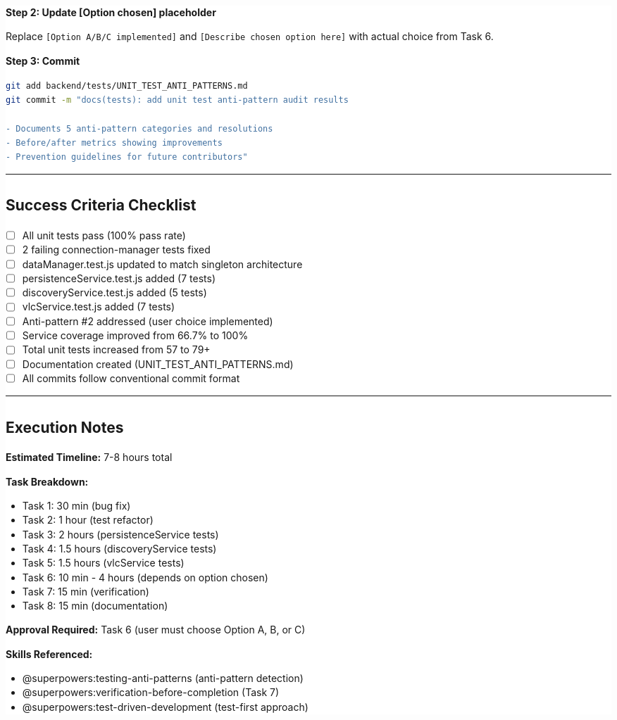 ```markdown
```

**Step 2: Update [Option chosen] placeholder**

Replace `[Option A/B/C implemented]` and `[Describe chosen option here]` with actual choice from Task 6.

**Step 3: Commit**

```bash
git add backend/tests/UNIT_TEST_ANTI_PATTERNS.md
git commit -m "docs(tests): add unit test anti-pattern audit results

- Documents 5 anti-pattern categories and resolutions
- Before/after metrics showing improvements
- Prevention guidelines for future contributors"
```

---

## Success Criteria Checklist

- [ ] All unit tests pass (100% pass rate)
- [ ] 2 failing connection-manager tests fixed
- [ ] dataManager.test.js updated to match singleton architecture
- [ ] persistenceService.test.js added (7 tests)
- [ ] discoveryService.test.js added (5 tests)
- [ ] vlcService.test.js added (7 tests)
- [ ] Anti-pattern #2 addressed (user choice implemented)
- [ ] Service coverage improved from 66.7% to 100%
- [ ] Total unit tests increased from 57 to 79+
- [ ] Documentation created (UNIT_TEST_ANTI_PATTERNS.md)
- [ ] All commits follow conventional commit format

---

## Execution Notes

**Estimated Timeline:** 7-8 hours total

**Task Breakdown:**
- Task 1: 30 min (bug fix)
- Task 2: 1 hour (test refactor)
- Task 3: 2 hours (persistenceService tests)
- Task 4: 1.5 hours (discoveryService tests)
- Task 5: 1.5 hours (vlcService tests)
- Task 6: 10 min - 4 hours (depends on option chosen)
- Task 7: 15 min (verification)
- Task 8: 15 min (documentation)

**Approval Required:** Task 6 (user must choose Option A, B, or C)

**Skills Referenced:**
- @superpowers:testing-anti-patterns (anti-pattern detection)
- @superpowers:verification-before-completion (Task 7)
- @superpowers:test-driven-development (test-first approach)
